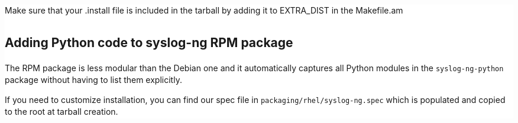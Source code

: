 Make sure that your .install file is included in the tarball by adding it to
EXTRA_DIST in the Makefile.am

## Adding Python code to syslog-ng RPM package

The RPM package is less modular than the Debian one and it automatically
captures all Python modules in the `syslog-ng-python` package without having
to list them explicitly.

If you need to customize installation, you can find our spec file in
`packaging/rhel/syslog-ng.spec` which is populated and copied to the root at
tarball creation.
